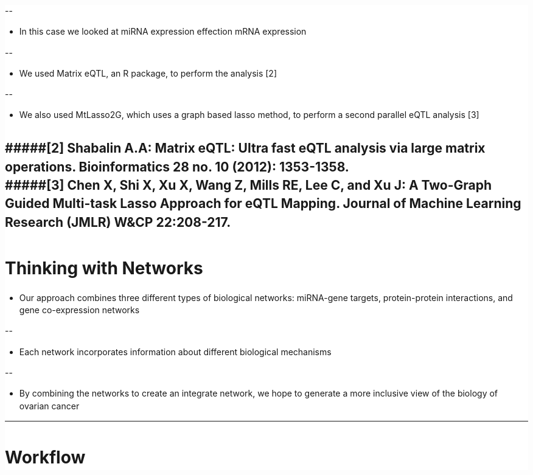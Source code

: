 --

* In this case we looked at miRNA expression effection mRNA expression

--

* We used Matrix eQTL, an R package, to perform the analysis [2]

--

* We also used MtLasso2G, which uses a graph based lasso method, to perform a second parallel eQTL analysis [3]

  
#####[2] Shabalin A.A: Matrix eQTL: Ultra fast eQTL analysis via large matrix operations. Bioinformatics 28 no. 10 (2012): 1353-1358.  
#####[3] Chen X, Shi X, Xu X, Wang Z, Mills RE, Lee C, and Xu J: A Two-Graph Guided Multi-task Lasso Approach for eQTL Mapping. Journal of Machine Learning Research (JMLR) W&CP 22:208-217. 
---

# Thinking with Networks

* Our approach combines three different types of biological networks: miRNA-gene targets, protein-protein interactions, and gene co-expression networks

--

* Each network incorporates information about different biological mechanisms

--

* By combining the networks to create an integrate network, we hope to generate a more inclusive view of the biology of ovarian cancer

---
# Workflow
